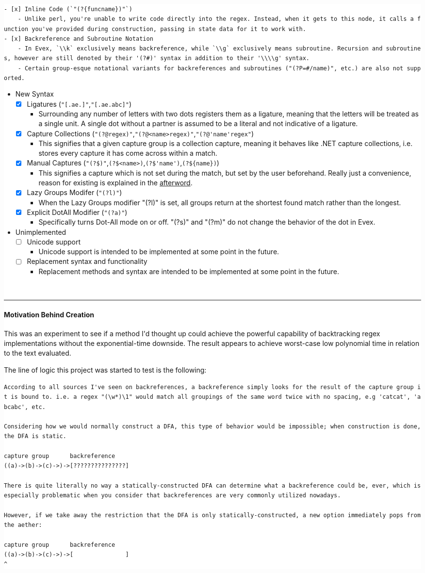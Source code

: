	- [x] Inline Code (`"(?{funcname})"`)
		- Unlike perl, you're unable to write code directly into the regex. Instead, when it gets to this node, it calls a function you've provided during construction, passing in state data for it to work with.
	- [x] Backreference and Subroutine Notation
		- In Evex, `\\k` exclusively means backreference, while `\\g` exclusively means subroutine. Recursion and subroutines, however are still denoted by their '(?#)' syntax in addition to their '\\\\g' syntax.
		- Certain group-esque notational variants for backreferences and subroutines ("(?P=#/name)", etc.) are also not supported.
- New Syntax
	- [x] Ligatures (`"[.ae.]"`,`"[.ae.abc]"`)
		- Surrounding any number of letters with two dots registers them as a ligature, meaning that the letters will be treated as a single unit. A single dot without a partner is assumed to be a literal and not indicative of a ligature.
	- [x] Capture Collections (`"(?@regex)"`,`"(?@<name>regex)"`,`"(?@'name'regex"`)
		- This signifies that a given capture group is a collection capture, meaning it behaves like .NET capture collections, i.e. stores every capture it has come across within a match.
	- [x] Manual Captures (`"(?$)"`,`(?$<name>)`,`(?$'name')`,`(?${name})`)
		- This signifies a capture which is not set during the match, but set by the user beforehand. Really just a convenience, reason for existing is explained in the <a href="#Afterword">afterword</a>.
	- [x] Lazy Groups Modifer (`"(?l)"`)
		- When the Lazy Groups modifier "(?l)" is set, all groups return at the shortest found match rather than the longest.
	- [x] Explicit DotAll Modifier (`"(?a)"`)
		- Specifically turns Dot-All mode on or off. "(?s)" and "(?m)" do not change the behavior of the dot in Evex.
- Unimplemented
	- [ ] Unicode support
		- Unicode support is intended to be implemented at some point in the future.
	- [ ] Replacement syntax and functionality
		- Replacement methods and syntax are intended to be implemented at some point in the future.

</br>

- - -

#### Motivation Behind Creation

This was an experiment to see if a method I'd thought up could achieve the powerful capability of backtracking regex implementations without the exponential-time downside. The result appears to achieve worst-case low polynomial time in relation to the text evaluated.

The line of logic this project was started to test is the following:
```
According to all sources I've seen on backreferences, a backreference simply looks for the result of the capture group it is bound to. i.e. a regex "(\w*)\1" would match all groupings of the same word twice with no spacing, e.g 'catcat', 'abcabc', etc.

Considering how we would normally construct a DFA, this type of behavior would be impossible; when construction is done, the DFA is static.

capture group      backreference
((a)->(b)->(c)->)->[???????????????]

There is quite literally no way a statically-constructed DFA can determine what a backreference could be, ever, which is especially problematic when you consider that backreferences are very commonly utilized nowadays.

However, if we take away the restriction that the DFA is only statically-constructed, a new option immediately pops from the aether:

capture group      backreference
((a)->(b)->(c)->)->[               ]
^

```